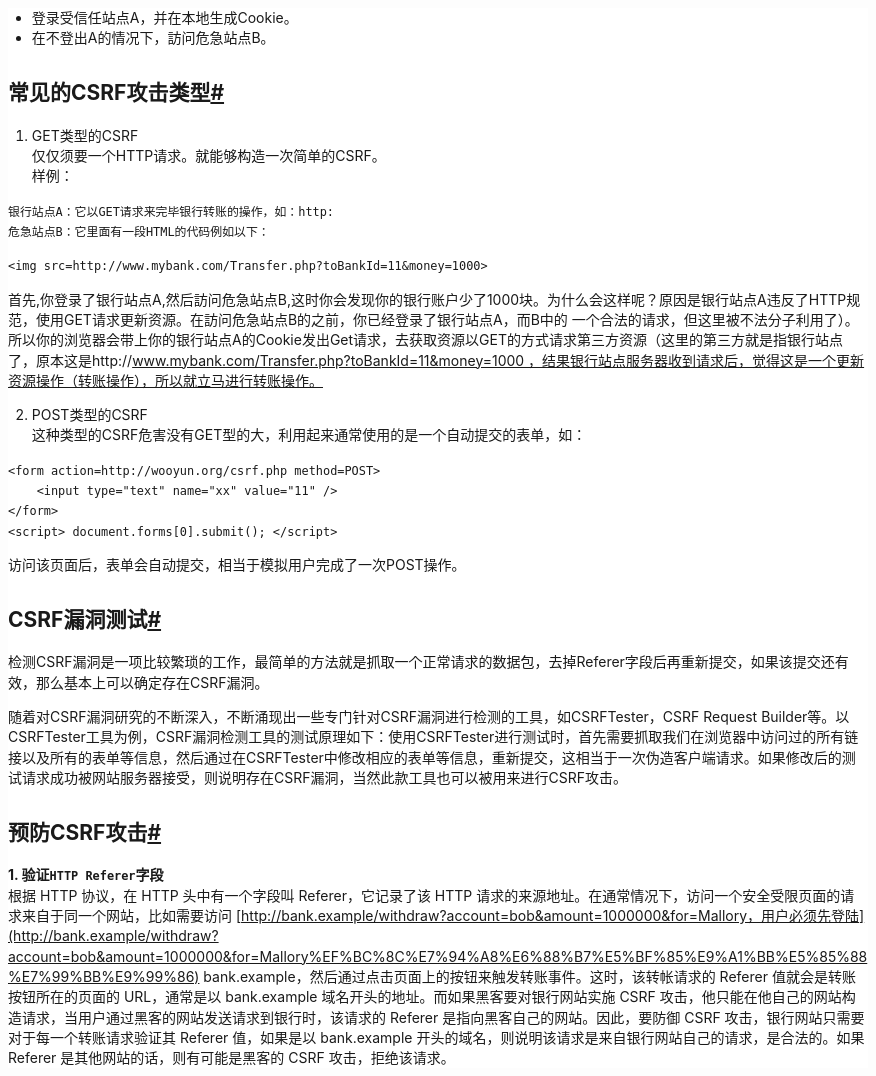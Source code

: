 *   登录受信任站点A，并在本地生成Cookie。
*   在不登出A的情况下，訪问危急站点B。

常见的CSRF攻击类型[#](#常见的csrf攻击类型)
----------------------------

1.  GET类型的CSRF  
    仅仅须要一个HTTP请求。就能够构造一次简单的CSRF。   
    样例：

```null
银行站点A：它以GET请求来完毕银行转账的操作，如：http:
危急站点B：它里面有一段HTML的代码例如以下：

```

```null
<img src=http://www.mybank.com/Transfer.php?toBankId=11&money=1000>

```

首先,你登录了银行站点A,然后訪问危急站点B,这时你会发现你的银行账户少了1000块。为什么会这样呢？原因是银行站点A违反了HTTP规范，使用GET请求更新资源。在訪问危急站点B的之前，你已经登录了银行站点A，而B中的 一个合法的请求，但这里被不法分子利用了）。所以你的浏览器会带上你的银行站点A的Cookie发出Get请求，去获取资源以GET的方式请求第三方资源（这里的第三方就是指银行站点了，原本这是http://www.mybank.com/Transfer.php?toBankId=11&money=1000 ，结果银行站点服务器收到请求后，觉得这是一个更新资源操作（转账操作），所以就立马进行转账操作。

2.  POST类型的CSRF  
    这种类型的CSRF危害没有GET型的大，利用起来通常使用的是一个自动提交的表单，如：

```null
<form action=http://wooyun.org/csrf.php method=POST>
    <input type="text" name="xx" value="11" />
</form>
<script> document.forms[0].submit(); </script> 

```

访问该页面后，表单会自动提交，相当于模拟用户完成了一次POST操作。

CSRF漏洞测试[#](#csrf漏洞测试)
----------------------

检测CSRF漏洞是一项比较繁琐的工作，最简单的方法就是抓取一个正常请求的数据包，去掉Referer字段后再重新提交，如果该提交还有效，那么基本上可以确定存在CSRF漏洞。

随着对CSRF漏洞研究的不断深入，不断涌现出一些专门针对CSRF漏洞进行检测的工具，如CSRFTester，CSRF Request Builder等。以CSRFTester工具为例，CSRF漏洞检测工具的测试原理如下：使用CSRFTester进行测试时，首先需要抓取我们在浏览器中访问过的所有链接以及所有的表单等信息，然后通过在CSRFTester中修改相应的表单等信息，重新提交，这相当于一次伪造客户端请求。如果修改后的测试请求成功被网站服务器接受，则说明存在CSRF漏洞，当然此款工具也可以被用来进行CSRF攻击。

预防CSRF攻击[#](#预防csrf攻击)
----------------------

**1\. 验证`HTTP Referer`字段**  
根据 HTTP 协议，在 HTTP 头中有一个字段叫 Referer，它记录了该 HTTP 请求的来源地址。在通常情况下，访问一个安全受限页面的请求来自于同一个网站，比如需要访问 [http://bank.example/withdraw?account=bob&amount=1000000&for=Mallory，用户必须先登陆](http://bank.example/withdraw?account=bob&amount=1000000&for=Mallory%EF%BC%8C%E7%94%A8%E6%88%B7%E5%BF%85%E9%A1%BB%E5%85%88%E7%99%BB%E9%99%86) bank.example，然后通过点击页面上的按钮来触发转账事件。这时，该转帐请求的 Referer 值就会是转账按钮所在的页面的 URL，通常是以 bank.example 域名开头的地址。而如果黑客要对银行网站实施 CSRF 攻击，他只能在他自己的网站构造请求，当用户通过黑客的网站发送请求到银行时，该请求的 Referer 是指向黑客自己的网站。因此，要防御 CSRF 攻击，银行网站只需要对于每一个转账请求验证其 Referer 值，如果是以 bank.example 开头的域名，则说明该请求是来自银行网站自己的请求，是合法的。如果 Referer 是其他网站的话，则有可能是黑客的 CSRF 攻击，拒绝该请求。
